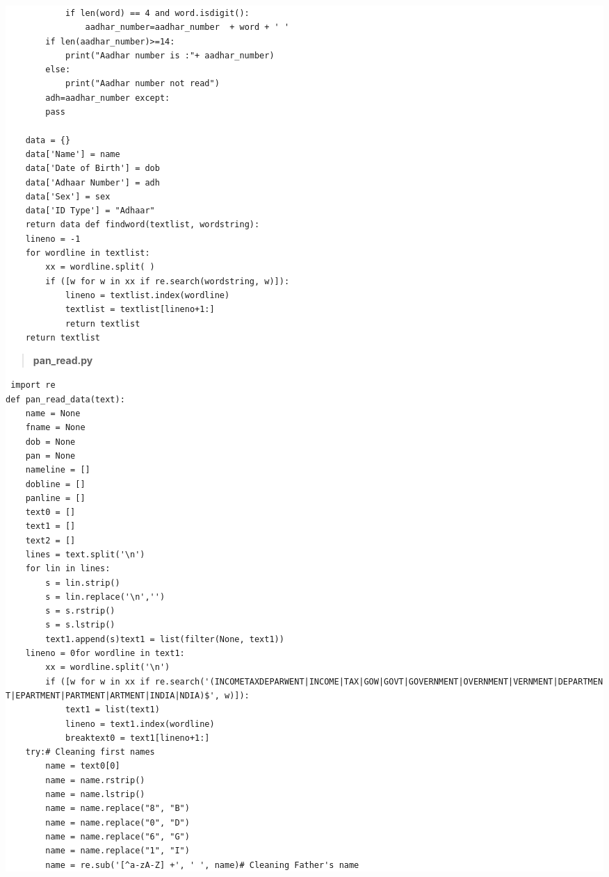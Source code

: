 ```
            if len(word) == 4 and word.isdigit():
                aadhar_number=aadhar_number  + word + ' '
        if len(aadhar_number)>=14:
            print("Aadhar number is :"+ aadhar_number)
        else:
            print("Aadhar number not read")
        adh=aadhar_number except:
        pass

    data = {}
    data['Name'] = name
    data['Date of Birth'] = dob
    data['Adhaar Number'] = adh
    data['Sex'] = sex
    data['ID Type'] = "Adhaar"
    return data def findword(textlist, wordstring):
    lineno = -1
    for wordline in textlist:
        xx = wordline.split( )
        if ([w for w in xx if re.search(wordstring, w)]):
            lineno = textlist.index(wordline)
            textlist = textlist[lineno+1:]
            return textlist
    return textlist
```

> **pan_read.py**

```
 import re
def pan_read_data(text):
    name = None
    fname = None
    dob = None
    pan = None
    nameline = []
    dobline = []
    panline = []
    text0 = []
    text1 = []
    text2 = []
    lines = text.split('\n')
    for lin in lines:
        s = lin.strip()
        s = lin.replace('\n','')
        s = s.rstrip()
        s = s.lstrip()
        text1.append(s)text1 = list(filter(None, text1))
    lineno = 0for wordline in text1:
        xx = wordline.split('\n')
        if ([w for w in xx if re.search('(INCOMETAXDEPARWENT|INCOME|TAX|GOW|GOVT|GOVERNMENT|OVERNMENT|VERNMENT|DEPARTMENT|EPARTMENT|PARTMENT|ARTMENT|INDIA|NDIA)$', w)]):
            text1 = list(text1)
            lineno = text1.index(wordline)
            breaktext0 = text1[lineno+1:]
    try:# Cleaning first names
        name = text0[0]
        name = name.rstrip()
        name = name.lstrip()
        name = name.replace("8", "B")
        name = name.replace("0", "D")
        name = name.replace("6", "G")
        name = name.replace("1", "I")
        name = re.sub('[^a-zA-Z] +', ' ', name)# Cleaning Father's name
```